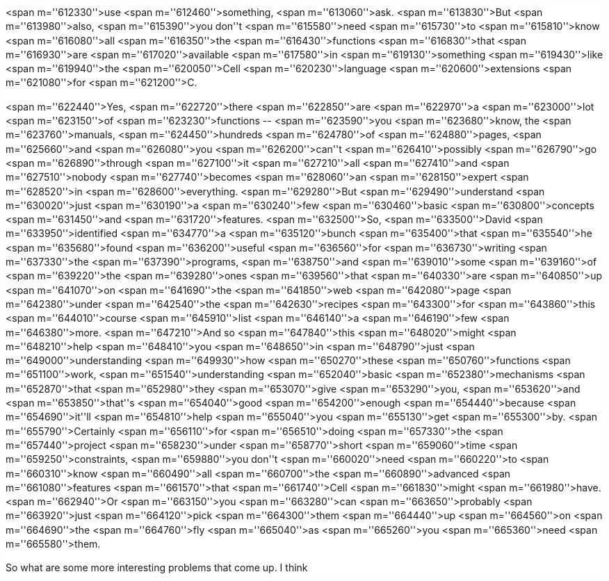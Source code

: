  <span m=''612330''>use</span> <span m=''612460''>something,</span> <span m=''613060''>ask.</span>
  <span m=''613830''>But</span> <span m=''613980''>also,</span> <span m=''615390''>you
  don''t</span> <span m=''615580''>need</span> <span m=''615730''>to</span> <span
  m=''615810''>know</span> <span m=''616080''>all</span> <span m=''616350''>the</span>
  <span m=''616430''>functions</span> <span m=''616830''>that</span> <span m=''616930''>are</span>
  <span m=''617020''>available</span> <span m=''617580''>in</span> <span m=''619130''>something</span>
  <span m=''619430''>like</span> <span m=''619940''>the</span> <span m=''620050''>Cell</span>
  <span m=''620230''>language</span> <span m=''620600''>extensions</span> <span m=''621080''>for</span>
  <span m=''621200''>C.</span> </p><p><span m=''622440''>Yes,</span> <span m=''622720''>there</span>
  <span m=''622850''>are</span> <span m=''622970''>a</span> <span m=''623000''>lot</span>
  <span m=''623150''>of</span> <span m=''623230''>functions --</span> <span m=''623590''>you</span>
  <span m=''623680''>know, the</span> <span m=''623760''>manuals,</span> <span m=''624450''>hundreds</span>
  <span m=''624780''>of</span> <span m=''624880''>pages,</span> <span m=''625660''>and</span>
  <span m=''626080''>you</span> <span m=''626200''>can''t</span> <span m=''626410''>possibly</span>
  <span m=''626790''>go</span> <span m=''626890''>through</span> <span m=''627100''>it</span>
  <span m=''627210''>all</span> <span m=''627410''>and</span> <span m=''627510''>nobody</span>
  <span m=''627740''>becomes</span> <span m=''628060''>an</span> <span m=''628150''>expert</span>
  <span m=''628520''>in</span> <span m=''628600''>everything.</span> <span m=''629280''>But</span>
  <span m=''629490''>understand</span> <span m=''630020''>just</span> <span m=''630190''>a</span>
  <span m=''630240''>few</span> <span m=''630460''>basic</span> <span m=''630800''>concepts</span>
  <span m=''631450''>and</span> <span m=''631720''>features.</span> <span m=''632500''>So,</span>
  <span m=''633500''>David</span> <span m=''633950''>identified</span> <span m=''634770''>a</span>
  <span m=''635120''>bunch</span> <span m=''635400''>that</span> <span m=''635540''>he</span>
  <span m=''635680''>found</span> <span m=''636200''>useful</span> <span m=''636560''>for</span>
  <span m=''636730''>writing</span> <span m=''637330''>the</span> <span m=''637390''>programs,</span>
  <span m=''638750''>and</span> <span m=''639010''>some</span> <span m=''639160''>of</span>
  <span m=''639220''>the</span> <span m=''639280''>ones</span> <span m=''639560''>that</span>
  <span m=''640330''>are</span> <span m=''640850''>up</span> <span m=''641070''>on</span>
  <span m=''641690''>the</span> <span m=''641850''>web</span> <span m=''642080''>page</span>
  <span m=''642380''>under</span> <span m=''642540''>the</span> <span m=''642630''>recipes</span>
  <span m=''643300''>for</span> <span m=''643860''>this</span> <span m=''644010''>course</span>
  <span m=''645910''>list</span> <span m=''646140''>a</span> <span m=''646190''>few</span>
  <span m=''646380''>more.</span> <span m=''647210''>And so</span> <span m=''647840''>this</span>
  <span m=''648020''>might</span> <span m=''648210''>help</span> <span m=''648410''>you</span>
  <span m=''648650''>in</span> <span m=''648790''>just</span> <span m=''649000''>understanding</span>
  <span m=''649930''>how</span> <span m=''650270''>these</span> <span m=''650760''>functions</span>
  <span m=''651100''>work,</span> <span m=''651540''>understanding</span> <span m=''652040''>basic</span>
  <span m=''652380''>mechanisms</span> <span m=''652870''>that</span> <span m=''652980''>they</span>
  <span m=''653070''>give</span> <span m=''653290''>you,</span> <span m=''653620''>and</span>
  <span m=''653850''>that''s</span> <span m=''654040''>good</span> <span m=''654200''>enough</span>
  <span m=''654440''>because</span> <span m=''654690''>it''ll</span> <span m=''654810''>help</span>
  <span m=''655040''>you</span> <span m=''655130''>get</span> <span m=''655300''>by.</span>
  <span m=''655790''>Certainly</span> <span m=''656110''>for</span> <span m=''656510''>doing</span>
  <span m=''657330''>the</span> <span m=''657440''>project</span> <span m=''658230''>under</span>
  <span m=''658770''>short</span> <span m=''659060''>time</span> <span m=''659250''>constraints,</span>
  <span m=''659880''>you don''t</span> <span m=''660020''>need</span> <span m=''660220''>to</span>
  <span m=''660310''>know</span> <span m=''660490''>all</span> <span m=''660700''>the</span>
  <span m=''660890''>advanced</span> <span m=''661080''>features</span> <span m=''661570''>that</span>
  <span m=''661740''>Cell</span> <span m=''661830''>might</span> <span m=''661980''>have.</span>
  <span m=''662940''>Or</span> <span m=''663150''>you</span> <span m=''663280''>can</span>
  <span m=''663650''>probably</span> <span m=''663920''>just</span> <span m=''664120''>pick</span>
  <span m=''664300''>them</span> <span m=''664440''>up</span> <span m=''664560''>on</span>
  <span m=''664690''>the</span> <span m=''664760''>fly</span> <span m=''665040''>as</span>
  <span m=''665260''>you</span> <span m=''665360''>need</span> <span m=''665580''>them.</span>
  </p><p><span m=''667550''>So</span> <span m=''667700''>what</span> <span m=''668070''>are</span>
  <span m=''668160''>some</span> <span m=''668330''>more</span> <span m=''668580''>interesting</span>
  <span m=''669010''>problems</span> <span m=''669700''>that</span> <span m=''669850''>come</span>
  <span m=''670040''>up.</span> <span m=''670980''>I</span> <span m=''671060''>think</span>